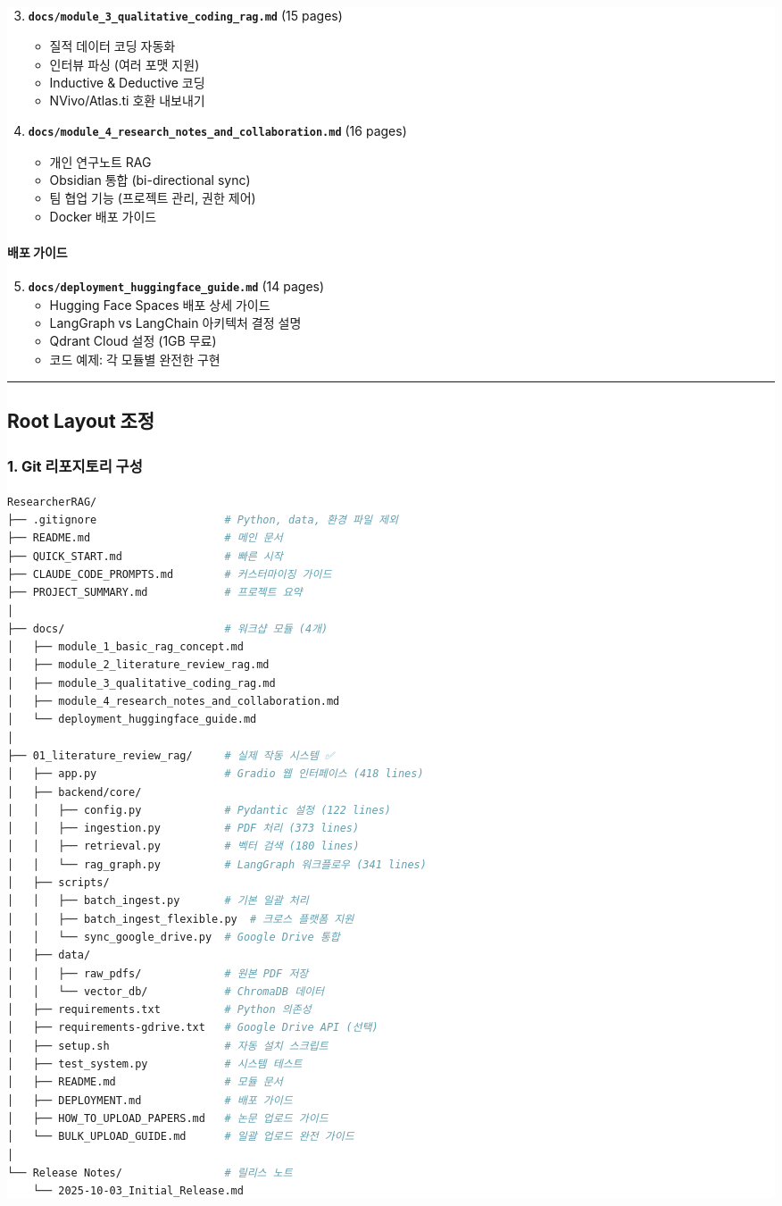 3. **`docs/module_3_qualitative_coding_rag.md`** (15 pages)
   - 질적 데이터 코딩 자동화
   - 인터뷰 파싱 (여러 포맷 지원)
   - Inductive & Deductive 코딩
   - NVivo/Atlas.ti 호환 내보내기

4. **`docs/module_4_research_notes_and_collaboration.md`** (16 pages)
   - 개인 연구노트 RAG
   - Obsidian 통합 (bi-directional sync)
   - 팀 협업 기능 (프로젝트 관리, 권한 제어)
   - Docker 배포 가이드

#### 배포 가이드
5. **`docs/deployment_huggingface_guide.md`** (14 pages)
   - Hugging Face Spaces 배포 상세 가이드
   - LangGraph vs LangChain 아키텍처 결정 설명
   - Qdrant Cloud 설정 (1GB 무료)
   - 코드 예제: 각 모듈별 완전한 구현

---

## Root Layout 조정

### 1. **Git 리포지토리 구성**
```bash
ResearcherRAG/
├── .gitignore                    # Python, data, 환경 파일 제외
├── README.md                     # 메인 문서
├── QUICK_START.md                # 빠른 시작
├── CLAUDE_CODE_PROMPTS.md        # 커스터마이징 가이드
├── PROJECT_SUMMARY.md            # 프로젝트 요약
│
├── docs/                         # 워크샵 모듈 (4개)
│   ├── module_1_basic_rag_concept.md
│   ├── module_2_literature_review_rag.md
│   ├── module_3_qualitative_coding_rag.md
│   ├── module_4_research_notes_and_collaboration.md
│   └── deployment_huggingface_guide.md
│
├── 01_literature_review_rag/     # 실제 작동 시스템 ✅
│   ├── app.py                    # Gradio 웹 인터페이스 (418 lines)
│   ├── backend/core/
│   │   ├── config.py             # Pydantic 설정 (122 lines)
│   │   ├── ingestion.py          # PDF 처리 (373 lines)
│   │   ├── retrieval.py          # 벡터 검색 (180 lines)
│   │   └── rag_graph.py          # LangGraph 워크플로우 (341 lines)
│   ├── scripts/
│   │   ├── batch_ingest.py       # 기본 일괄 처리
│   │   ├── batch_ingest_flexible.py  # 크로스 플랫폼 지원
│   │   └── sync_google_drive.py  # Google Drive 통합
│   ├── data/
│   │   ├── raw_pdfs/             # 원본 PDF 저장
│   │   └── vector_db/            # ChromaDB 데이터
│   ├── requirements.txt          # Python 의존성
│   ├── requirements-gdrive.txt   # Google Drive API (선택)
│   ├── setup.sh                  # 자동 설치 스크립트
│   ├── test_system.py            # 시스템 테스트
│   ├── README.md                 # 모듈 문서
│   ├── DEPLOYMENT.md             # 배포 가이드
│   ├── HOW_TO_UPLOAD_PAPERS.md   # 논문 업로드 가이드
│   └── BULK_UPLOAD_GUIDE.md      # 일괄 업로드 완전 가이드
│
└── Release Notes/                # 릴리스 노트
    └── 2025-10-03_Initial_Release.md
```